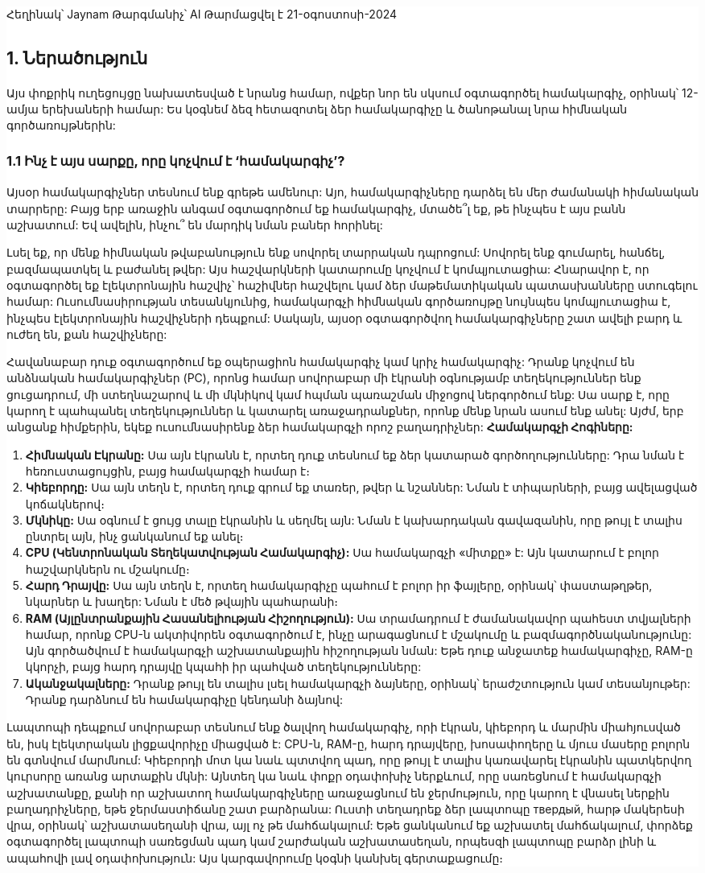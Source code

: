 Հեղինակ՝ Jaynam Թարգմանիչ՝ AI Թարմացվել է 21-օգոստոսի-2024
## 1. Ներածություն

Այս փոքրիկ ուղեցույցը նախատեսված է նրանց համար, ովքեր նոր են սկսում օգտագործել համակարգիչ, օրինակ՝ 12-ամյա երեխաների համար: Ես կօգնեմ ձեզ հետազոտել ձեր համակարգիչը և ծանոթանալ նրա հիմնական գործառույթներին:

### 1.1 Ինչ է այս սարքը, որը կոչվում է ‘համակարգիչ’?

Այսօր համակարգիչներ տեսնում ենք գրեթե ամենուր: Այո, համակարգիչները դարձել են մեր ժամանակի հիմանական տարրերը: Բայց երբ առաջին անգամ օգտագործում եք համակարգիչ, մտածե՞լ եք, թե ինչպես է այս բանն աշխատում: Եվ ավելին, ինչու՞ են մարդիկ նման բաներ հորինել:

Լսել եք, որ մենք հիմնական թվաբանություն ենք սովորել տարրական դպրոցում: Սովորել ենք գումարել, հանճել, բազմապատկել և բաժանել թվեր: Այս հաշվարկների կատարումը կոչվում է կոմպյուտացիա: Հնարավոր է, որ օգտագործել եք էլեկտրոնային հաշվիչ՝ հաշիվներ հաշվելու կամ ձեր մաթեմատիկական պատասխանները ստուգելու համար: Ուսումնասիրության տեսանկյունից, համակարգչի հիմնական գործառույթը նույնպես կոմպյուտացիա է, ինչպես էլեկտրոնային հաշվիչների դեպքում: Սակայն, այսօր օգտագործվող համակարգիչները շատ ավելի բարդ և ուժեղ են, քան հաշվիչները:

Հավանաբար դուք օգտագործում եք օպերացիոն համակարգիչ կամ կրիչ համակարգիչ: Դրանք կոչվում են անձնական համակարգիչներ (PC), որոնց համար սովորաբար մի էկրանի օգնությամբ տեղեկություններ ենք ցուցադրում, մի ստեղնաշարով և մի մկնիկով կամ հպման պառաշման միջոցով ներգործում ենք: Սա սարք է, որը կարող է պահպանել տեղեկություններ և կատարել առաջադրանքներ, որոնք մենք նրան ասում ենք անել: Այժմ, երբ անցանք հիմքերին, եկեք ուսումնասիրենք ձեր համակարգչի որոշ բաղադրիչներ:
**Համակարգչի Հոգիները:**

1. **Հիմնական Էկրանը:** Սա այն էկրանն է, որտեղ դուք տեսնում եք ձեր կատարած գործողությունները: Դրա նման է հեռուստացույցին, բայց համակարգչի համար է։
2. **Կիեբորդը:** Սա այն տեղն է, որտեղ դուք գրում եք տառեր, թվեր և նշաններ: Նման է տիպարների, բայց ավելացված կոճակներով։
3. **Մկնիկը:** Սա օգնում է ցույց տալը էկրանին և սեղմել այն: Նման է կախարդական գավազանին, որը թույլ է տալիս ընտրել այն, ինչ ցանկանում եք անել։
4. **CPU (Կենտրոնական Տեղեկատվության Համակարգիչ):** Սա համակարգչի «միտքը» է: Այն կատարում է բոլոր հաշվարկներն ու մշակումը։
5. **Հարդ Դրայվը:** Սա այն տեղն է, որտեղ համակարգիչը պահում է բոլոր իր ֆայլերը, օրինակ՝ փաստաթղթեր, նկարներ և խաղեր: Նման է մեծ թվային պահարանի։
6. **RAM (Այլընտրանքային Հասանելիության Հիշողություն):** Սա տրամադրում է ժամանակավոր պահեստ տվյալների համար, որոնք CPU-ն ակտիվորեն օգտագործում է, ինչը արագացնում է մշակումը և բազմագործնականությունը: Այն գործածվում է համակարգչի աշխատանքային հիշողության նման: Եթե դուք անջատեք համակարգիչը, RAM-ը կկորչի, բայց հարդ դրայվը կպահի իր պահված տեղեկությունները:
7. **Ականջակալները:** Դրանք թույլ են տալիս լսել համակարգչի ձայները, օրինակ՝ երաժշտություն կամ տեսանյութեր: Դրանք դարձնում են համակարգիչը կենդանի ձայնով:

Լապտոպի դեպքում սովորաբար տեսնում ենք ծալվող համակարգիչ, որի էկրան, կիեբորդ և մարմին միահյուսված են, իսկ էլեկտրական լիցքավորիչը միացված է: CPU-ն, RAM-ը, հարդ դրայվերը, խոսափողերը և մյուս մասերը բոլորն են գտնվում մարմնում: Կիեբորդի մոտ կա նաև պտտվող պադ, որը թույլ է տալիս կառավարել էկրանին պատկերվող կուրսորը առանց արտաքին մկնի: Այնտեղ կա նաև փոքր օդափոխիչ ներքևում, որը սառեցնում է համակարգչի աշխատանքը, քանի որ աշխատող համակարգիչները առաջացնում են ջերմություն, որը կարող է վնասել ներքին բաղադրիչները, եթե ջերմաստիճանը շատ բարձրանա: Ուստի տեղադրեք ձեր լապտոպը твердый, հարթ մակերեսի վրա, օրինակ՝ աշխատասեղանի վրա, այլ ոչ թե մահճակալում: Եթե ցանկանում եք աշխատել մահճակալում, փորձեք օգտագործել լապտոպի սառեցման պադ կամ շարժական աշխատասեղան, որպեսզի լապտոպը բարձր լինի և ապահովի լավ օդափոխություն: Այս կարգավորումը կօգնի կանխել գերտաքացումը։
